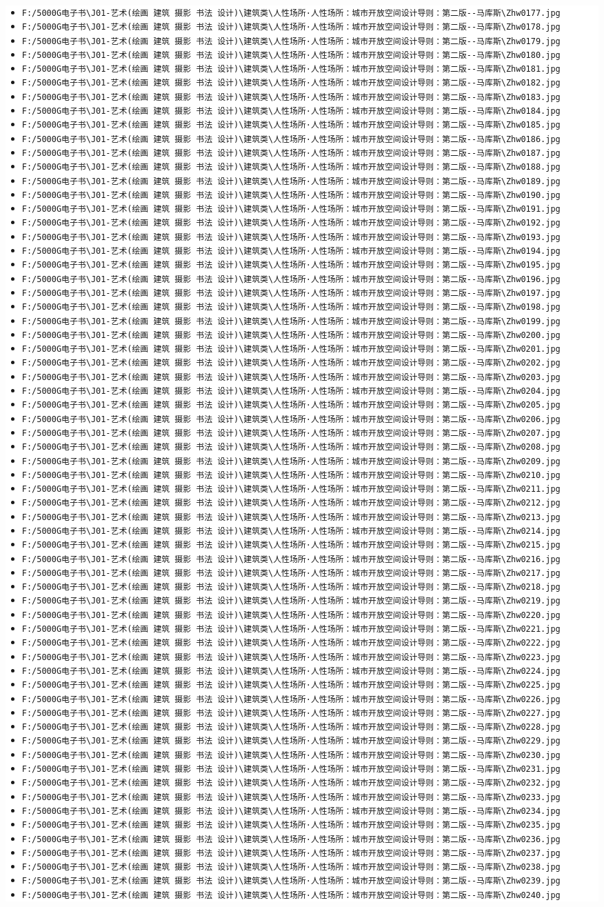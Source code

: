 - `F:/5000G电子书\J01-艺术(绘画 建筑 摄影 书法 设计)\建筑类\人性场所·人性场所：城市开放空间设计导则：第二版--马库斯\Zhw0177.jpg`
- `F:/5000G电子书\J01-艺术(绘画 建筑 摄影 书法 设计)\建筑类\人性场所·人性场所：城市开放空间设计导则：第二版--马库斯\Zhw0178.jpg`
- `F:/5000G电子书\J01-艺术(绘画 建筑 摄影 书法 设计)\建筑类\人性场所·人性场所：城市开放空间设计导则：第二版--马库斯\Zhw0179.jpg`
- `F:/5000G电子书\J01-艺术(绘画 建筑 摄影 书法 设计)\建筑类\人性场所·人性场所：城市开放空间设计导则：第二版--马库斯\Zhw0180.jpg`
- `F:/5000G电子书\J01-艺术(绘画 建筑 摄影 书法 设计)\建筑类\人性场所·人性场所：城市开放空间设计导则：第二版--马库斯\Zhw0181.jpg`
- `F:/5000G电子书\J01-艺术(绘画 建筑 摄影 书法 设计)\建筑类\人性场所·人性场所：城市开放空间设计导则：第二版--马库斯\Zhw0182.jpg`
- `F:/5000G电子书\J01-艺术(绘画 建筑 摄影 书法 设计)\建筑类\人性场所·人性场所：城市开放空间设计导则：第二版--马库斯\Zhw0183.jpg`
- `F:/5000G电子书\J01-艺术(绘画 建筑 摄影 书法 设计)\建筑类\人性场所·人性场所：城市开放空间设计导则：第二版--马库斯\Zhw0184.jpg`
- `F:/5000G电子书\J01-艺术(绘画 建筑 摄影 书法 设计)\建筑类\人性场所·人性场所：城市开放空间设计导则：第二版--马库斯\Zhw0185.jpg`
- `F:/5000G电子书\J01-艺术(绘画 建筑 摄影 书法 设计)\建筑类\人性场所·人性场所：城市开放空间设计导则：第二版--马库斯\Zhw0186.jpg`
- `F:/5000G电子书\J01-艺术(绘画 建筑 摄影 书法 设计)\建筑类\人性场所·人性场所：城市开放空间设计导则：第二版--马库斯\Zhw0187.jpg`
- `F:/5000G电子书\J01-艺术(绘画 建筑 摄影 书法 设计)\建筑类\人性场所·人性场所：城市开放空间设计导则：第二版--马库斯\Zhw0188.jpg`
- `F:/5000G电子书\J01-艺术(绘画 建筑 摄影 书法 设计)\建筑类\人性场所·人性场所：城市开放空间设计导则：第二版--马库斯\Zhw0189.jpg`
- `F:/5000G电子书\J01-艺术(绘画 建筑 摄影 书法 设计)\建筑类\人性场所·人性场所：城市开放空间设计导则：第二版--马库斯\Zhw0190.jpg`
- `F:/5000G电子书\J01-艺术(绘画 建筑 摄影 书法 设计)\建筑类\人性场所·人性场所：城市开放空间设计导则：第二版--马库斯\Zhw0191.jpg`
- `F:/5000G电子书\J01-艺术(绘画 建筑 摄影 书法 设计)\建筑类\人性场所·人性场所：城市开放空间设计导则：第二版--马库斯\Zhw0192.jpg`
- `F:/5000G电子书\J01-艺术(绘画 建筑 摄影 书法 设计)\建筑类\人性场所·人性场所：城市开放空间设计导则：第二版--马库斯\Zhw0193.jpg`
- `F:/5000G电子书\J01-艺术(绘画 建筑 摄影 书法 设计)\建筑类\人性场所·人性场所：城市开放空间设计导则：第二版--马库斯\Zhw0194.jpg`
- `F:/5000G电子书\J01-艺术(绘画 建筑 摄影 书法 设计)\建筑类\人性场所·人性场所：城市开放空间设计导则：第二版--马库斯\Zhw0195.jpg`
- `F:/5000G电子书\J01-艺术(绘画 建筑 摄影 书法 设计)\建筑类\人性场所·人性场所：城市开放空间设计导则：第二版--马库斯\Zhw0196.jpg`
- `F:/5000G电子书\J01-艺术(绘画 建筑 摄影 书法 设计)\建筑类\人性场所·人性场所：城市开放空间设计导则：第二版--马库斯\Zhw0197.jpg`
- `F:/5000G电子书\J01-艺术(绘画 建筑 摄影 书法 设计)\建筑类\人性场所·人性场所：城市开放空间设计导则：第二版--马库斯\Zhw0198.jpg`
- `F:/5000G电子书\J01-艺术(绘画 建筑 摄影 书法 设计)\建筑类\人性场所·人性场所：城市开放空间设计导则：第二版--马库斯\Zhw0199.jpg`
- `F:/5000G电子书\J01-艺术(绘画 建筑 摄影 书法 设计)\建筑类\人性场所·人性场所：城市开放空间设计导则：第二版--马库斯\Zhw0200.jpg`
- `F:/5000G电子书\J01-艺术(绘画 建筑 摄影 书法 设计)\建筑类\人性场所·人性场所：城市开放空间设计导则：第二版--马库斯\Zhw0201.jpg`
- `F:/5000G电子书\J01-艺术(绘画 建筑 摄影 书法 设计)\建筑类\人性场所·人性场所：城市开放空间设计导则：第二版--马库斯\Zhw0202.jpg`
- `F:/5000G电子书\J01-艺术(绘画 建筑 摄影 书法 设计)\建筑类\人性场所·人性场所：城市开放空间设计导则：第二版--马库斯\Zhw0203.jpg`
- `F:/5000G电子书\J01-艺术(绘画 建筑 摄影 书法 设计)\建筑类\人性场所·人性场所：城市开放空间设计导则：第二版--马库斯\Zhw0204.jpg`
- `F:/5000G电子书\J01-艺术(绘画 建筑 摄影 书法 设计)\建筑类\人性场所·人性场所：城市开放空间设计导则：第二版--马库斯\Zhw0205.jpg`
- `F:/5000G电子书\J01-艺术(绘画 建筑 摄影 书法 设计)\建筑类\人性场所·人性场所：城市开放空间设计导则：第二版--马库斯\Zhw0206.jpg`
- `F:/5000G电子书\J01-艺术(绘画 建筑 摄影 书法 设计)\建筑类\人性场所·人性场所：城市开放空间设计导则：第二版--马库斯\Zhw0207.jpg`
- `F:/5000G电子书\J01-艺术(绘画 建筑 摄影 书法 设计)\建筑类\人性场所·人性场所：城市开放空间设计导则：第二版--马库斯\Zhw0208.jpg`
- `F:/5000G电子书\J01-艺术(绘画 建筑 摄影 书法 设计)\建筑类\人性场所·人性场所：城市开放空间设计导则：第二版--马库斯\Zhw0209.jpg`
- `F:/5000G电子书\J01-艺术(绘画 建筑 摄影 书法 设计)\建筑类\人性场所·人性场所：城市开放空间设计导则：第二版--马库斯\Zhw0210.jpg`
- `F:/5000G电子书\J01-艺术(绘画 建筑 摄影 书法 设计)\建筑类\人性场所·人性场所：城市开放空间设计导则：第二版--马库斯\Zhw0211.jpg`
- `F:/5000G电子书\J01-艺术(绘画 建筑 摄影 书法 设计)\建筑类\人性场所·人性场所：城市开放空间设计导则：第二版--马库斯\Zhw0212.jpg`
- `F:/5000G电子书\J01-艺术(绘画 建筑 摄影 书法 设计)\建筑类\人性场所·人性场所：城市开放空间设计导则：第二版--马库斯\Zhw0213.jpg`
- `F:/5000G电子书\J01-艺术(绘画 建筑 摄影 书法 设计)\建筑类\人性场所·人性场所：城市开放空间设计导则：第二版--马库斯\Zhw0214.jpg`
- `F:/5000G电子书\J01-艺术(绘画 建筑 摄影 书法 设计)\建筑类\人性场所·人性场所：城市开放空间设计导则：第二版--马库斯\Zhw0215.jpg`
- `F:/5000G电子书\J01-艺术(绘画 建筑 摄影 书法 设计)\建筑类\人性场所·人性场所：城市开放空间设计导则：第二版--马库斯\Zhw0216.jpg`
- `F:/5000G电子书\J01-艺术(绘画 建筑 摄影 书法 设计)\建筑类\人性场所·人性场所：城市开放空间设计导则：第二版--马库斯\Zhw0217.jpg`
- `F:/5000G电子书\J01-艺术(绘画 建筑 摄影 书法 设计)\建筑类\人性场所·人性场所：城市开放空间设计导则：第二版--马库斯\Zhw0218.jpg`
- `F:/5000G电子书\J01-艺术(绘画 建筑 摄影 书法 设计)\建筑类\人性场所·人性场所：城市开放空间设计导则：第二版--马库斯\Zhw0219.jpg`
- `F:/5000G电子书\J01-艺术(绘画 建筑 摄影 书法 设计)\建筑类\人性场所·人性场所：城市开放空间设计导则：第二版--马库斯\Zhw0220.jpg`
- `F:/5000G电子书\J01-艺术(绘画 建筑 摄影 书法 设计)\建筑类\人性场所·人性场所：城市开放空间设计导则：第二版--马库斯\Zhw0221.jpg`
- `F:/5000G电子书\J01-艺术(绘画 建筑 摄影 书法 设计)\建筑类\人性场所·人性场所：城市开放空间设计导则：第二版--马库斯\Zhw0222.jpg`
- `F:/5000G电子书\J01-艺术(绘画 建筑 摄影 书法 设计)\建筑类\人性场所·人性场所：城市开放空间设计导则：第二版--马库斯\Zhw0223.jpg`
- `F:/5000G电子书\J01-艺术(绘画 建筑 摄影 书法 设计)\建筑类\人性场所·人性场所：城市开放空间设计导则：第二版--马库斯\Zhw0224.jpg`
- `F:/5000G电子书\J01-艺术(绘画 建筑 摄影 书法 设计)\建筑类\人性场所·人性场所：城市开放空间设计导则：第二版--马库斯\Zhw0225.jpg`
- `F:/5000G电子书\J01-艺术(绘画 建筑 摄影 书法 设计)\建筑类\人性场所·人性场所：城市开放空间设计导则：第二版--马库斯\Zhw0226.jpg`
- `F:/5000G电子书\J01-艺术(绘画 建筑 摄影 书法 设计)\建筑类\人性场所·人性场所：城市开放空间设计导则：第二版--马库斯\Zhw0227.jpg`
- `F:/5000G电子书\J01-艺术(绘画 建筑 摄影 书法 设计)\建筑类\人性场所·人性场所：城市开放空间设计导则：第二版--马库斯\Zhw0228.jpg`
- `F:/5000G电子书\J01-艺术(绘画 建筑 摄影 书法 设计)\建筑类\人性场所·人性场所：城市开放空间设计导则：第二版--马库斯\Zhw0229.jpg`
- `F:/5000G电子书\J01-艺术(绘画 建筑 摄影 书法 设计)\建筑类\人性场所·人性场所：城市开放空间设计导则：第二版--马库斯\Zhw0230.jpg`
- `F:/5000G电子书\J01-艺术(绘画 建筑 摄影 书法 设计)\建筑类\人性场所·人性场所：城市开放空间设计导则：第二版--马库斯\Zhw0231.jpg`
- `F:/5000G电子书\J01-艺术(绘画 建筑 摄影 书法 设计)\建筑类\人性场所·人性场所：城市开放空间设计导则：第二版--马库斯\Zhw0232.jpg`
- `F:/5000G电子书\J01-艺术(绘画 建筑 摄影 书法 设计)\建筑类\人性场所·人性场所：城市开放空间设计导则：第二版--马库斯\Zhw0233.jpg`
- `F:/5000G电子书\J01-艺术(绘画 建筑 摄影 书法 设计)\建筑类\人性场所·人性场所：城市开放空间设计导则：第二版--马库斯\Zhw0234.jpg`
- `F:/5000G电子书\J01-艺术(绘画 建筑 摄影 书法 设计)\建筑类\人性场所·人性场所：城市开放空间设计导则：第二版--马库斯\Zhw0235.jpg`
- `F:/5000G电子书\J01-艺术(绘画 建筑 摄影 书法 设计)\建筑类\人性场所·人性场所：城市开放空间设计导则：第二版--马库斯\Zhw0236.jpg`
- `F:/5000G电子书\J01-艺术(绘画 建筑 摄影 书法 设计)\建筑类\人性场所·人性场所：城市开放空间设计导则：第二版--马库斯\Zhw0237.jpg`
- `F:/5000G电子书\J01-艺术(绘画 建筑 摄影 书法 设计)\建筑类\人性场所·人性场所：城市开放空间设计导则：第二版--马库斯\Zhw0238.jpg`
- `F:/5000G电子书\J01-艺术(绘画 建筑 摄影 书法 设计)\建筑类\人性场所·人性场所：城市开放空间设计导则：第二版--马库斯\Zhw0239.jpg`
- `F:/5000G电子书\J01-艺术(绘画 建筑 摄影 书法 设计)\建筑类\人性场所·人性场所：城市开放空间设计导则：第二版--马库斯\Zhw0240.jpg`